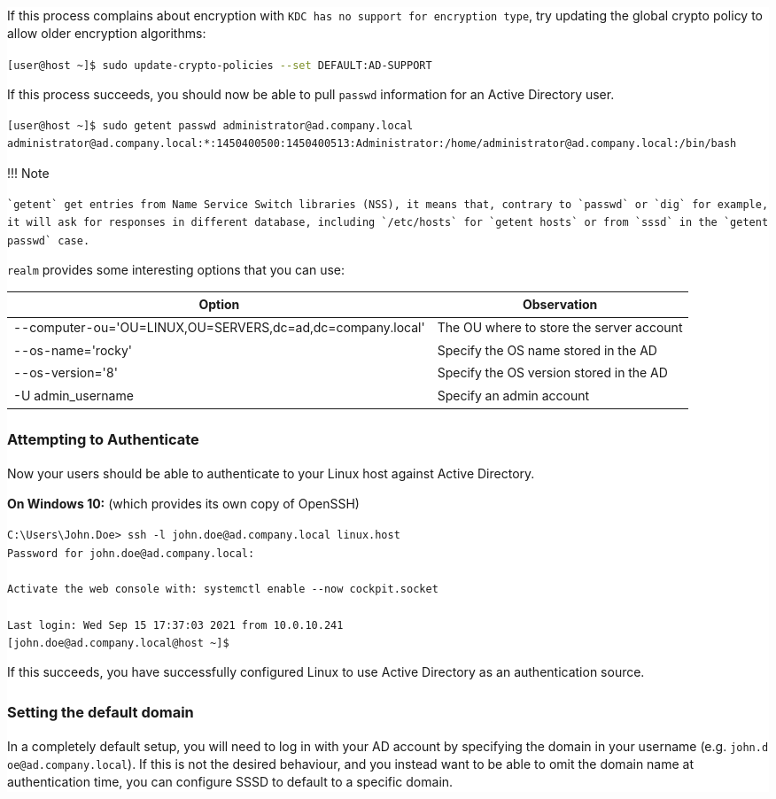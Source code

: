 If this process complains about encryption with `KDC has no support for encryption type`, try updating the global crypto policy to allow older encryption algorithms:

```sh
[user@host ~]$ sudo update-crypto-policies --set DEFAULT:AD-SUPPORT
```

If this process succeeds, you should now be able to pull `passwd` information
for an Active Directory user.

```sh
[user@host ~]$ sudo getent passwd administrator@ad.company.local
administrator@ad.company.local:*:1450400500:1450400513:Administrator:/home/administrator@ad.company.local:/bin/bash
```

!!! Note 

    `getent` get entries from Name Service Switch libraries (NSS), it means that, contrary to `passwd` or `dig` for example, it will ask for responses in different database, including `/etc/hosts` for `getent hosts` or from `sssd` in the `getent passwd` case.

`realm` provides some interesting options that you can use:

| Option                                                     | Observation                              |
|------------------------------------------------------------|------------------------------------------|
| --computer-ou='OU=LINUX,OU=SERVERS,dc=ad,dc=company.local' | The OU where to store the server account |
| --os-name='rocky'                                          | Specify the OS name stored in the AD     |
| --os-version='8'                                           | Specify the OS version stored in the AD  |
| -U admin_username                                          | Specify an admin account                 |

### Attempting to Authenticate

Now your users should be able to authenticate to your Linux host against Active
Directory.

**On Windows 10:** (which provides its own copy of OpenSSH)

```
C:\Users\John.Doe> ssh -l john.doe@ad.company.local linux.host
Password for john.doe@ad.company.local:

Activate the web console with: systemctl enable --now cockpit.socket

Last login: Wed Sep 15 17:37:03 2021 from 10.0.10.241
[john.doe@ad.company.local@host ~]$
```

If this succeeds, you have successfully configured Linux to use Active
Directory as an authentication source.

### Setting the default domain

In a completely default setup, you will need to log in with your AD account by
specifying the domain in your username (e.g. `john.doe@ad.company.local`). If
this is not the desired behaviour, and you instead want to be able to omit the
domain name at authentication time, you can configure SSSD to default to a
specific domain.
